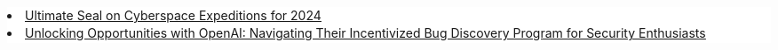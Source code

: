 <li><a href="https://some-approaches.techidaily.com/ultimate-seal-on-cyberspace-expeditions-for-2024/"><u>Ultimate Seal on Cyberspace Expeditions for 2024</u></a></li>
<li><a href="https://tech-revival.techidaily.com/unlocking-opportunities-with-openai-navigating-their-incentivized-bug-discovery-program-for-security-enthusiasts/"><u>Unlocking Opportunities with OpenAI: Navigating Their Incentivized Bug Discovery Program for Security Enthusiasts</u></a></li>
</ul></div>

